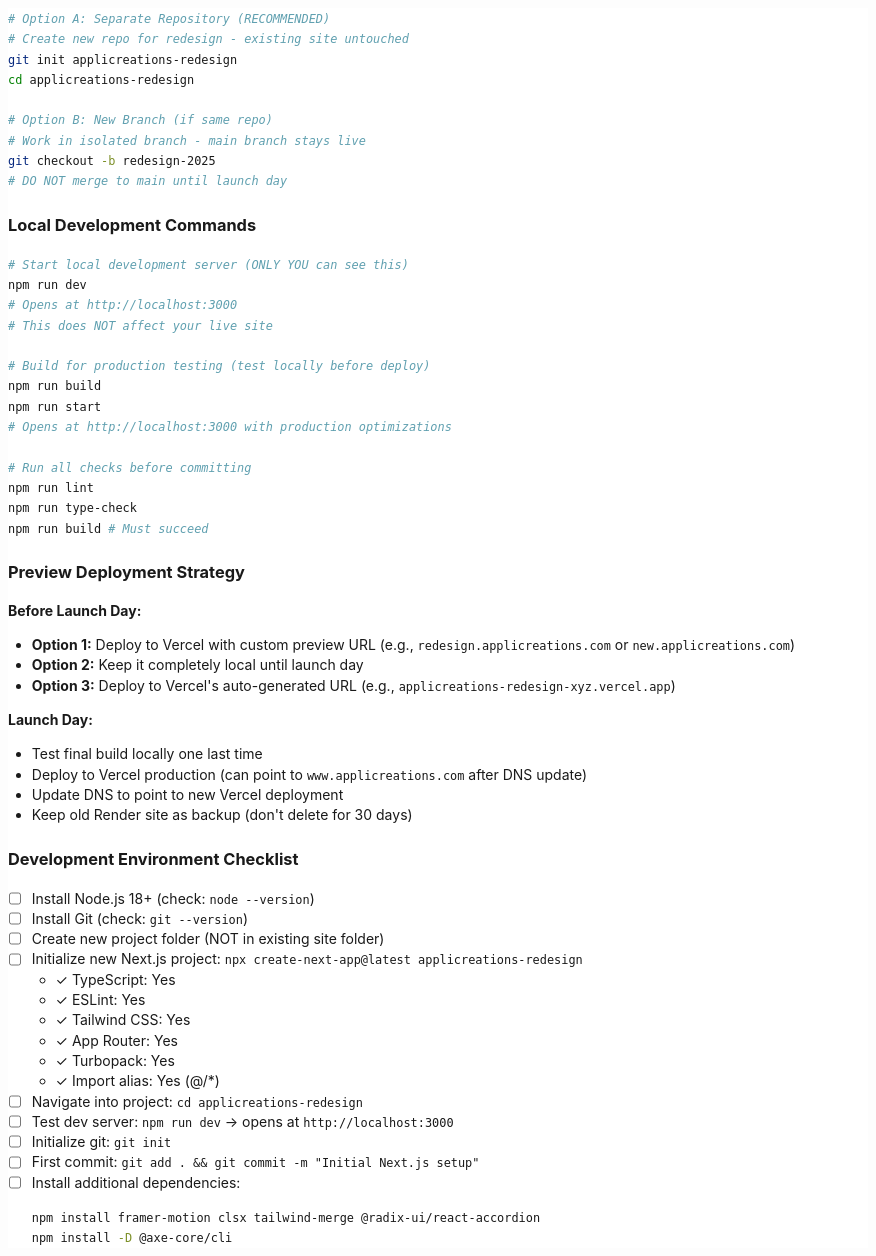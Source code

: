```bash
# Option A: Separate Repository (RECOMMENDED)
# Create new repo for redesign - existing site untouched
git init applicreations-redesign
cd applicreations-redesign

# Option B: New Branch (if same repo)
# Work in isolated branch - main branch stays live
git checkout -b redesign-2025
# DO NOT merge to main until launch day
```

### Local Development Commands

```bash
# Start local development server (ONLY YOU can see this)
npm run dev
# Opens at http://localhost:3000
# This does NOT affect your live site

# Build for production testing (test locally before deploy)
npm run build
npm run start
# Opens at http://localhost:3000 with production optimizations

# Run all checks before committing
npm run lint
npm run type-check
npm run build # Must succeed
```

### Preview Deployment Strategy

**Before Launch Day:**
- **Option 1:** Deploy to Vercel with custom preview URL (e.g., `redesign.applicreations.com` or `new.applicreations.com`)
- **Option 2:** Keep it completely local until launch day
- **Option 3:** Deploy to Vercel's auto-generated URL (e.g., `applicreations-redesign-xyz.vercel.app`)

**Launch Day:**
- Test final build locally one last time
- Deploy to Vercel production (can point to `www.applicreations.com` after DNS update)
- Update DNS to point to new Vercel deployment
- Keep old Render site as backup (don't delete for 30 days)

### Development Environment Checklist

- [ ] Install Node.js 18+ (check: `node --version`)
- [ ] Install Git (check: `git --version`)
- [ ] Create new project folder (NOT in existing site folder)
- [ ] Initialize new Next.js project: `npx create-next-app@latest applicreations-redesign`
  - ✓ TypeScript: Yes
  - ✓ ESLint: Yes
  - ✓ Tailwind CSS: Yes
  - ✓ App Router: Yes
  - ✓ Turbopack: Yes
  - ✓ Import alias: Yes (@/*)
- [ ] Navigate into project: `cd applicreations-redesign`
- [ ] Test dev server: `npm run dev` → opens at `http://localhost:3000`
- [ ] Initialize git: `git init`
- [ ] First commit: `git add . && git commit -m "Initial Next.js setup"`
- [ ] Install additional dependencies:
  ```bash
  npm install framer-motion clsx tailwind-merge @radix-ui/react-accordion
  npm install -D @axe-core/cli
  ```